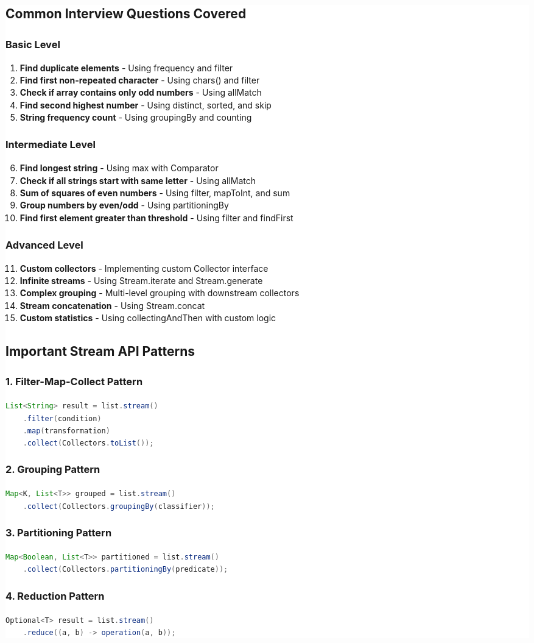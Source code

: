 ## Common Interview Questions Covered

### Basic Level
1. **Find duplicate elements** - Using frequency and filter
2. **Find first non-repeated character** - Using chars() and filter
3. **Check if array contains only odd numbers** - Using allMatch
4. **Find second highest number** - Using distinct, sorted, and skip
5. **String frequency count** - Using groupingBy and counting

### Intermediate Level
6. **Find longest string** - Using max with Comparator
7. **Check if all strings start with same letter** - Using allMatch
8. **Sum of squares of even numbers** - Using filter, mapToInt, and sum
9. **Group numbers by even/odd** - Using partitioningBy
10. **Find first element greater than threshold** - Using filter and findFirst

### Advanced Level
11. **Custom collectors** - Implementing custom Collector interface
12. **Infinite streams** - Using Stream.iterate and Stream.generate
13. **Complex grouping** - Multi-level grouping with downstream collectors
14. **Stream concatenation** - Using Stream.concat
15. **Custom statistics** - Using collectingAndThen with custom logic

## Important Stream API Patterns

### 1. Filter-Map-Collect Pattern
```java
List<String> result = list.stream()
    .filter(condition)
    .map(transformation)
    .collect(Collectors.toList());
```

### 2. Grouping Pattern
```java
Map<K, List<T>> grouped = list.stream()
    .collect(Collectors.groupingBy(classifier));
```

### 3. Partitioning Pattern
```java
Map<Boolean, List<T>> partitioned = list.stream()
    .collect(Collectors.partitioningBy(predicate));
```

### 4. Reduction Pattern
```java
Optional<T> result = list.stream()
    .reduce((a, b) -> operation(a, b));
```
